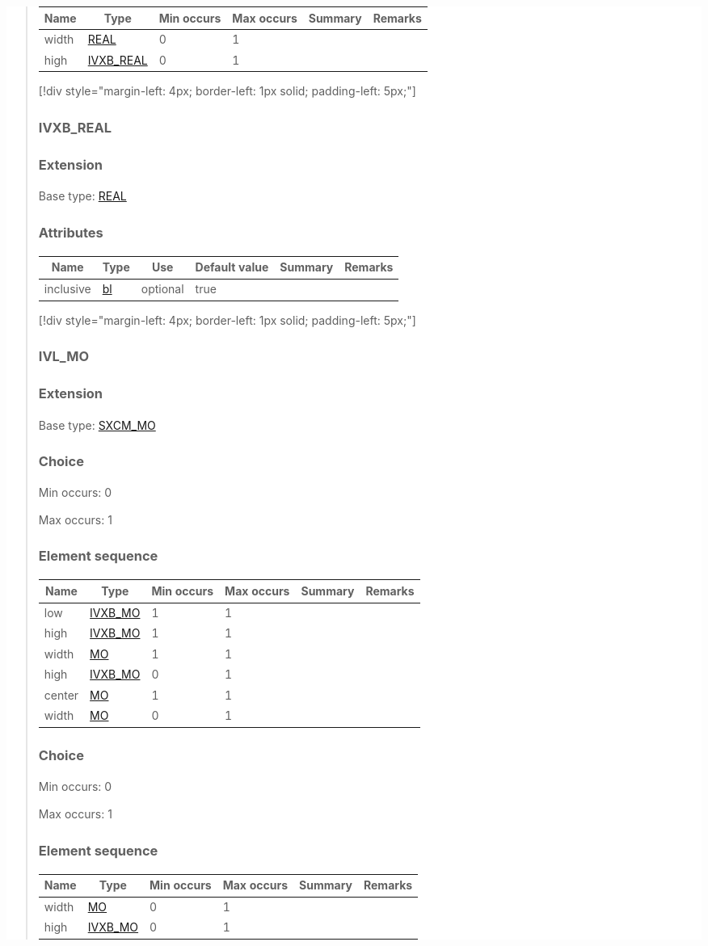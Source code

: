 > Name|Type|Min occurs|Max occurs|Summary|Remarks
> ---|---|---|---|---|---
> width|[REAL](#REAL)|0|1||
> high|[IVXB_REAL](#IVXB_REAL)|0|1||
> 
> 
> 
> [!div style="margin-left: 4px; border-left: 1px solid; padding-left: 5px;"]
> 
> <a name='IVXB_REAL'></a>
> 
> ### IVXB_REAL
> 
> ### Extension
> 
> Base type: [REAL](xref:HV_1ed1cba6-9530-44a3-b7b5-e8219690ebcf#REAL)
> 
> ### Attributes
> 
> Name|Type|Use|Default value|Summary|Remarks
> ---|---|---|---|---|---
> inclusive|[bl](#bl)|optional|true||
> 
> 
> 
> [!div style="margin-left: 4px; border-left: 1px solid; padding-left: 5px;"]
> 
> <a name='IVL_MO'></a>
> 
> ### IVL_MO
> 
> ### Extension
> 
> Base type: [SXCM_MO](xref:HV_1ed1cba6-9530-44a3-b7b5-e8219690ebcf#SXCM_MO)
> 
> ### Choice
> 
> Min occurs: 0
> 
> Max occurs: 1
> ### Element sequence
> 
> Name|Type|Min occurs|Max occurs|Summary|Remarks
> ---|---|---|---|---|---
> low|[IVXB_MO](#IVXB_MO)|1|1||
> high|[IVXB_MO](#IVXB_MO)|1|1||
> width|[MO](#MO)|1|1||
> high|[IVXB_MO](#IVXB_MO)|0|1||
> center|[MO](#MO)|1|1||
> width|[MO](#MO)|0|1||
> 
> ### Choice
> 
> Min occurs: 0
> 
> Max occurs: 1
> ### Element sequence
> 
> Name|Type|Min occurs|Max occurs|Summary|Remarks
> ---|---|---|---|---|---
> width|[MO](#MO)|0|1||
> high|[IVXB_MO](#IVXB_MO)|0|1||
> 
> 